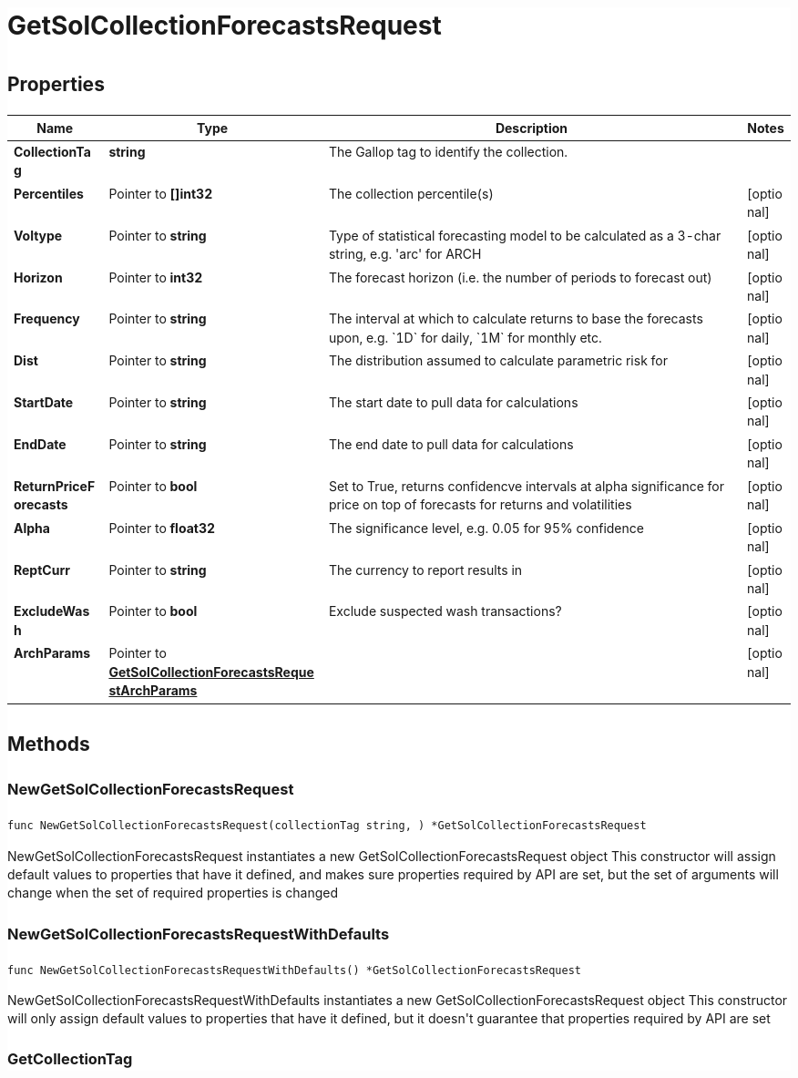 # GetSolCollectionForecastsRequest

## Properties

Name | Type | Description | Notes
------------ | ------------- | ------------- | -------------
**CollectionTag** | **string** | The Gallop tag to identify the collection. | 
**Percentiles** | Pointer to **[]int32** | The collection percentile(s) | [optional] 
**Voltype** | Pointer to **string** | Type of statistical forecasting model to be calculated as a 3-char string, e.g. &#39;arc&#39; for ARCH | [optional] 
**Horizon** | Pointer to **int32** | The forecast horizon (i.e. the number of periods to forecast out) | [optional] 
**Frequency** | Pointer to **string** | The interval at which to calculate returns to base the forecasts upon, e.g. &#x60;1D&#x60; for daily, &#x60;1M&#x60; for monthly etc. | [optional] 
**Dist** | Pointer to **string** | The distribution assumed to calculate parametric risk for | [optional] 
**StartDate** | Pointer to **string** | The start date to pull data for calculations | [optional] 
**EndDate** | Pointer to **string** | The end date to pull data for calculations | [optional] 
**ReturnPriceForecasts** | Pointer to **bool** | Set to True, returns confidencve intervals at alpha significance for price on top of forecasts for returns and volatilities | [optional] 
**Alpha** | Pointer to **float32** | The significance level, e.g. 0.05 for 95% confidence | [optional] 
**ReptCurr** | Pointer to **string** | The currency to report results in | [optional] 
**ExcludeWash** | Pointer to **bool** | Exclude suspected wash transactions? | [optional] 
**ArchParams** | Pointer to [**GetSolCollectionForecastsRequestArchParams**](GetSolCollectionForecastsRequestArchParams.md) |  | [optional] 

## Methods

### NewGetSolCollectionForecastsRequest

`func NewGetSolCollectionForecastsRequest(collectionTag string, ) *GetSolCollectionForecastsRequest`

NewGetSolCollectionForecastsRequest instantiates a new GetSolCollectionForecastsRequest object
This constructor will assign default values to properties that have it defined,
and makes sure properties required by API are set, but the set of arguments
will change when the set of required properties is changed

### NewGetSolCollectionForecastsRequestWithDefaults

`func NewGetSolCollectionForecastsRequestWithDefaults() *GetSolCollectionForecastsRequest`

NewGetSolCollectionForecastsRequestWithDefaults instantiates a new GetSolCollectionForecastsRequest object
This constructor will only assign default values to properties that have it defined,
but it doesn't guarantee that properties required by API are set

### GetCollectionTag
